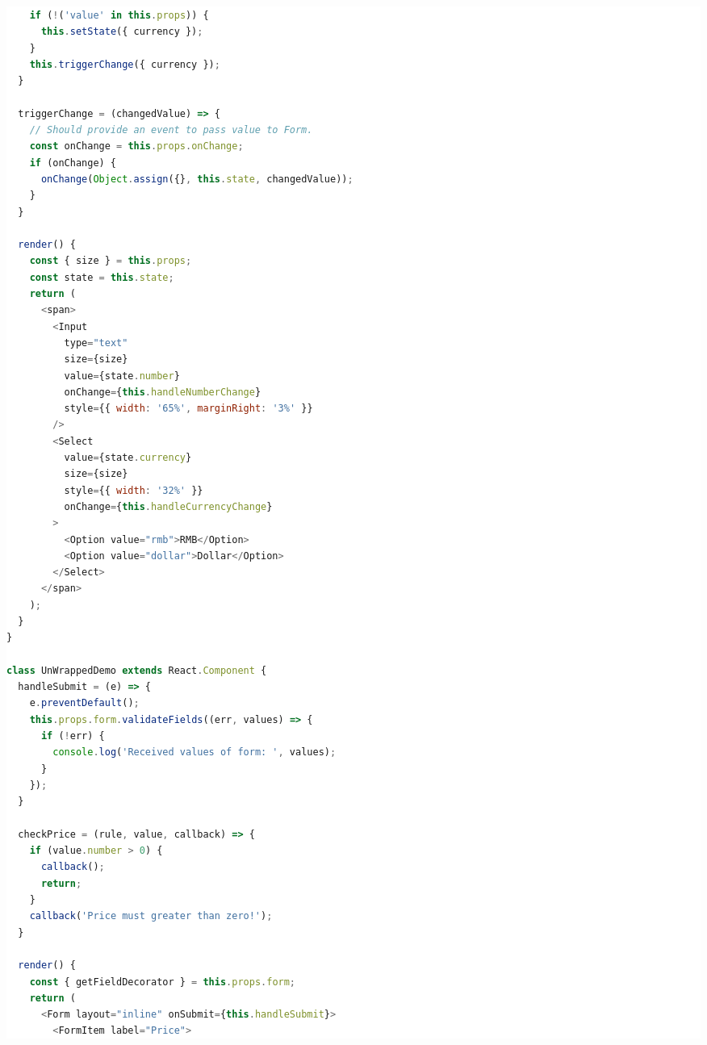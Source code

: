 ```js
    if (!('value' in this.props)) {
      this.setState({ currency });
    }
    this.triggerChange({ currency });
  }

  triggerChange = (changedValue) => {
    // Should provide an event to pass value to Form.
    const onChange = this.props.onChange;
    if (onChange) {
      onChange(Object.assign({}, this.state, changedValue));
    }
  }

  render() {
    const { size } = this.props;
    const state = this.state;
    return (
      <span>
        <Input
          type="text"
          size={size}
          value={state.number}
          onChange={this.handleNumberChange}
          style={{ width: '65%', marginRight: '3%' }}
        />
        <Select
          value={state.currency}
          size={size}
          style={{ width: '32%' }}
          onChange={this.handleCurrencyChange}
        >
          <Option value="rmb">RMB</Option>
          <Option value="dollar">Dollar</Option>
        </Select>
      </span>
    );
  }
}

class UnWrappedDemo extends React.Component {
  handleSubmit = (e) => {
    e.preventDefault();
    this.props.form.validateFields((err, values) => {
      if (!err) {
        console.log('Received values of form: ', values);
      }
    });
  }

  checkPrice = (rule, value, callback) => {
    if (value.number > 0) {
      callback();
      return;
    }
    callback('Price must greater than zero!');
  }

  render() {
    const { getFieldDecorator } = this.props.form;
    return (
      <Form layout="inline" onSubmit={this.handleSubmit}>
        <FormItem label="Price">
```